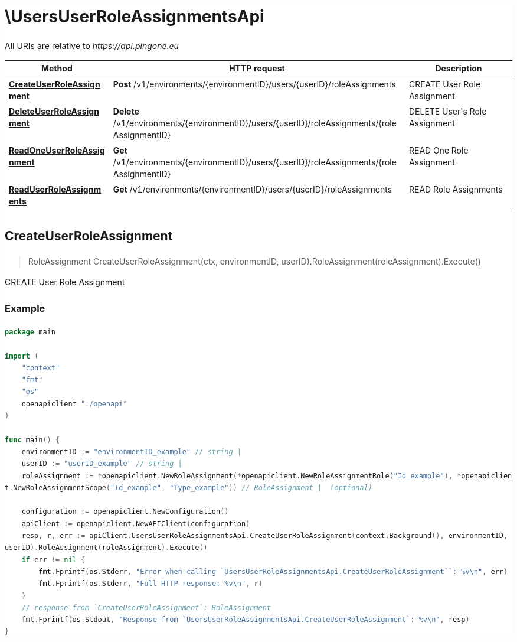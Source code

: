 # \UsersUserRoleAssignmentsApi

All URIs are relative to *https://api.pingone.eu*

Method | HTTP request | Description
------------- | ------------- | -------------
[**CreateUserRoleAssignment**](UsersUserRoleAssignmentsApi.md#CreateUserRoleAssignment) | **Post** /v1/environments/{environmentID}/users/{userID}/roleAssignments | CREATE User Role Assignment
[**DeleteUserRoleAssignment**](UsersUserRoleAssignmentsApi.md#DeleteUserRoleAssignment) | **Delete** /v1/environments/{environmentID}/users/{userID}/roleAssignments/{roleAssignmentID} | DELETE User&#39;s Role Assignment
[**ReadOneUserRoleAssignment**](UsersUserRoleAssignmentsApi.md#ReadOneUserRoleAssignment) | **Get** /v1/environments/{environmentID}/users/{userID}/roleAssignments/{roleAssignmentID} | READ One Role Assignment
[**ReadUserRoleAssignments**](UsersUserRoleAssignmentsApi.md#ReadUserRoleAssignments) | **Get** /v1/environments/{environmentID}/users/{userID}/roleAssignments | READ Role Assignments



## CreateUserRoleAssignment

> RoleAssignment CreateUserRoleAssignment(ctx, environmentID, userID).RoleAssignment(roleAssignment).Execute()

CREATE User Role Assignment

### Example

```go
package main

import (
    "context"
    "fmt"
    "os"
    openapiclient "./openapi"
)

func main() {
    environmentID := "environmentID_example" // string | 
    userID := "userID_example" // string | 
    roleAssignment := *openapiclient.NewRoleAssignment(*openapiclient.NewRoleAssignmentRole("Id_example"), *openapiclient.NewRoleAssignmentScope("Id_example", "Type_example")) // RoleAssignment |  (optional)

    configuration := openapiclient.NewConfiguration()
    apiClient := openapiclient.NewAPIClient(configuration)
    resp, r, err := apiClient.UsersUserRoleAssignmentsApi.CreateUserRoleAssignment(context.Background(), environmentID, userID).RoleAssignment(roleAssignment).Execute()
    if err != nil {
        fmt.Fprintf(os.Stderr, "Error when calling `UsersUserRoleAssignmentsApi.CreateUserRoleAssignment``: %v\n", err)
        fmt.Fprintf(os.Stderr, "Full HTTP response: %v\n", r)
    }
    // response from `CreateUserRoleAssignment`: RoleAssignment
    fmt.Fprintf(os.Stdout, "Response from `UsersUserRoleAssignmentsApi.CreateUserRoleAssignment`: %v\n", resp)
}
```
